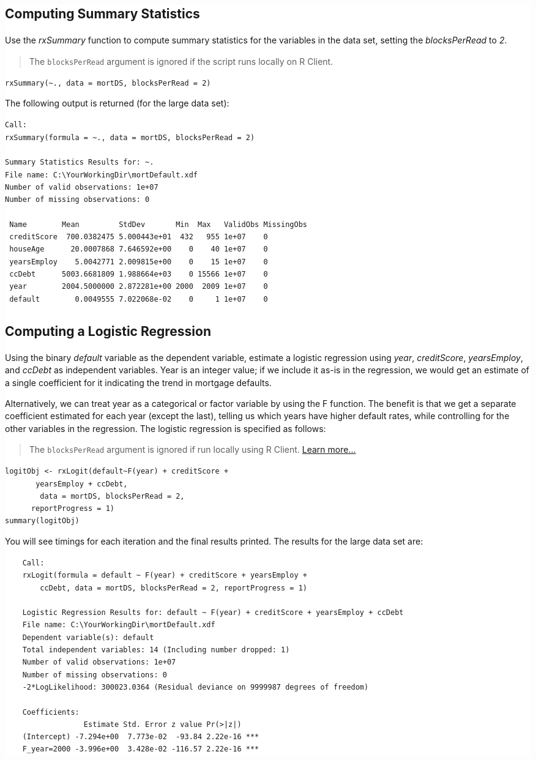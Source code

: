 ## Computing Summary Statistics

Use the *rxSummary* function to compute summary statistics for the variables in the data set, setting the *blocksPerRead* to *2*.

>The `blocksPerRead` argument is ignored if the script runs locally on R Client.

	rxSummary(~., data = mortDS, blocksPerRead = 2)

The following output is returned (for the large data set):

	Call:
	rxSummary(formula = ~., data = mortDS, blocksPerRead = 2)

	Summary Statistics Results for: ~.
	File name: C:\YourWorkingDir\mortDefault.xdf
	Number of valid observations: 1e+07
	Number of missing observations: 0

	 Name        Mean         StdDev       Min  Max   ValidObs MissingObs
	 creditScore  700.0382475 5.000443e+01  432   955 1e+07    0         
	 houseAge      20.0007868 7.646592e+00    0    40 1e+07    0         
	 yearsEmploy    5.0042771 2.009815e+00    0    15 1e+07    0         
	 ccDebt      5003.6681809 1.988664e+03    0 15566 1e+07    0         
	 year        2004.5000000 2.872281e+00 2000  2009 1e+07    0         
	 default        0.0049555 7.022068e-02    0     1 1e+07    0

## Computing a Logistic Regression

Using the binary *default* variable as the dependent variable, estimate a logistic regression using *year*, *creditScore*, *yearsEmploy*, and *ccDebt* as independent variables. Year is an integer value; if we include it as-is in the regression, we would get an estimate of a single coefficient for it indicating the trend in mortgage defaults.

Alternatively, we can treat year as a categorical or factor variable by using the F function. The benefit is that we get a separate coefficient estimated for each year (except the last), telling us which years have higher default rates, while controlling for the other variables in the regression. The logistic regression is specified as follows:

>The `blocksPerRead` argument is ignored if run locally using R Client. [Learn more...](r/tutorial-revoscaler-data-import-transform.md#chunking)

	logitObj <- rxLogit(default~F(year) + creditScore +
	       yearsEmploy + ccDebt,
	    	data = mortDS, blocksPerRead = 2,
	      reportProgress = 1)
	summary(logitObj)

You will see timings for each iteration and the final results printed. The results for the large data set are:
~~~~
	Call:
	rxLogit(formula = default ~ F(year) + creditScore + yearsEmploy +
	    ccDebt, data = mortDS, blocksPerRead = 2, reportProgress = 1)

	Logistic Regression Results for: default ~ F(year) + creditScore + yearsEmploy + ccDebt
	File name: C:\YourWorkingDir\mortDefault.xdf
	Dependent variable(s): default
	Total independent variables: 14 (Including number dropped: 1)
	Number of valid observations: 1e+07
	Number of missing observations: 0
	-2*LogLikelihood: 300023.0364 (Residual deviance on 9999987 degrees of freedom)

	Coefficients:
	              Estimate Std. Error z value Pr(>|z|)    
	(Intercept) -7.294e+00  7.773e-02  -93.84 2.22e-16 ***
	F_year=2000 -3.996e+00  3.428e-02 -116.57 2.22e-16 ***
~~~~